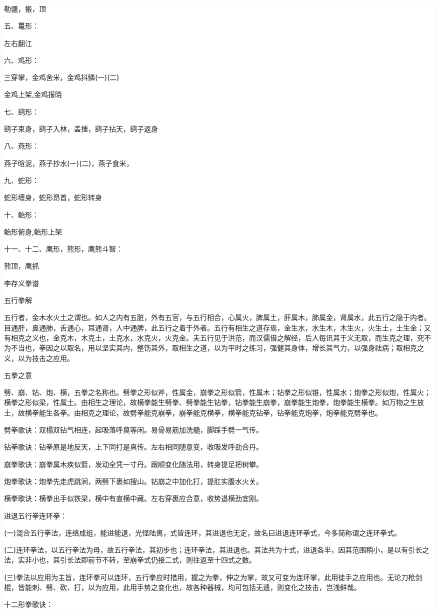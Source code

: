 勒疆，搬，顶  

五、鼍形：  

左右翻江  

六、鸡形：  

三穿掌，金鸡舍米，金鸡抖鳞(一)(二)  

金鸡上架,金鸡报晓  

七、鹞形：  

鹞子束身，鹞子入林，盖捶，鹞子拈天，鹞子返身  

八、燕形：  

燕子晗泥，燕子抄水(一)(二)，燕子食米，  

九、蛇形：  

蛇形缠身，蛇形昂首，蛇形转身  

十、鲐形：  

鲐形俯身,鲐形上架  

十一、十二、鹰形，熊形，鹰熊斗智：  

熊顶，鹰抓  

李存义拳谱  

五行拳解  

五行者，金木水火土之谓也。如人之内有五脏，外有五官，与五行相合，心属火，脾属土，肝属木，肺属金，肾属水，此五行之隐于内者。目通肝，鼻通肺，舌通心，耳通肾，人中通脾，此五行之着于外者。五行有相生之道存焉，金生水，水生木，木生火，火生土，土生金；又有相克之义也，金克木，木克土，土克水，水克火，火克金。夫五行见于洪范，而汉儒借之解经，后人每讯其于义无取，而生克之理，究不为不当也，拳因之以取名，用以坚实其内，整饬其外，取相生之道，以为平时之练习，强健其身体，增长其气力，以强身祛病；取相克之义，以为技击之应用。  

五拳之意  

劈、崩、钻、炮、横，五拳之名称也。劈拳之形似斧，性属金，崩拳之形似箭，性属木；钻拳之形似锥，性属水；炮拳之形似炮，性属火；横拳之形似梁，性属土。由相生之理论，故横拳能生劈拳、劈拳能生钻拳，钻拳能生崩拳，崩拳能生炮拳，炮拳能生横拳。如万物之生放土，故横拳能生各拳。由相克之理论，故劈拳能克崩拳，崩拳能克横拳，横拳能克钻拳，钻拳能克炮拳，炮拳能克劈拳也。  

劈拳歌诀：双榻双钻气相连，起吸落呼莫等闲。易骨易筋加洗髓，脚踩手劈一气传。  

钻拳歌诀：钻拳原是地反天，上下同打是真传。左右相同随意变，收吸发呼劲合丹。  

崩拳歌诀：崩拳属木疾似箭，发动全凭一寸丹。跟顺变化随法用，转身提足把树攀。  

炮拳歌诀：炮拳先走虎跳涧，两劈下裹如搜山。钻崩之中加化打，提肛实腹水火关。  

横拳歌诀：横拳出手似铁梁，横中有直横中藏。左右穿裹应合意，收势退横劲宜刚。  

进退五行拳连环拳：  

(一)混合五行拳法，连络成组，能进能退，光怪陆离，式皆连环，其进退也无定，故名曰进退连环拳式，今多简称谓之连环拳式。  

(二)连环拳法，以五行拳法为母，故五行拳法，其初步也；连环拳法，其进退也。其法共为十式，进退各半，因其范围稍小，是以有引长之法，实非小也，其引长法即前节不转，至崩拳式仍接二式，则往返至十四式之数。  

(三)拳法以应用为主旨，连环拳可以连环，五行拳应时措用，握之为拳，伸之为掌，故又可变为连环掌，此用徒手之应用也。无论刀枪剑棍，皆能刺、劈、砍、打，以为应用，此用手势之变化也，故各种器械，均可包括无遗，则变化之技击，岂浅鲜哉。  

十二形拳歌诀：  

